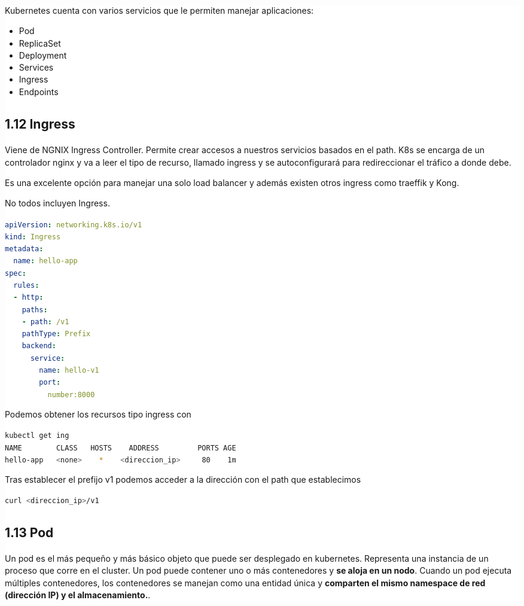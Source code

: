 Kubernetes cuenta con varios servicios que le permiten manejar aplicaciones:

-   Pod
-   ReplicaSet
-   Deployment
-   Services
-   Ingress
-   Endpoints

## 1.12 Ingress 

Viene de NGNIX Ingress Controller. Permite crear accesos a nuestros servicios basados en el path. K8s se encarga de un controlador nginx y va a leer el tipo de recurso, llamado ingress y se autoconfigurará para redireccionar el tráfico a donde debe. 

Es una excelente opción para manejar una solo load balancer y además existen otros ingress como traeffik y Kong.

No todos incluyen Ingress.

``` yaml
apiVersion: networking.k8s.io/v1
kind: Ingress
metadata:
  name: hello-app
spec:
  rules:
  - http:
    paths:
    - path: /v1
    pathType: Prefix
    backend:
      service:
        name: hello-v1
        port:
          number:8000
```

Podemos obtener los recursos tipo ingress con 

```bash
kubectl get ing
NAME        CLASS   HOSTS    ADDRESS         PORTS AGE
hello-app   <none>    *    <direccion_ip>     80    1m
```

Tras establecer el prefijo v1 podemos acceder a la dirección con el path que establecimos

```bash
curl <direccion_ip>/v1
```

## 1.13 Pod

Un pod es el más pequeño y más básico objeto que puede ser desplegado en
kubernetes. Representa una instancia de un proceso que corre en el cluster. Un
pod puede contener uno o más contenedores y **se aloja en un nodo**. Cuando un
pod ejecuta múltiples contenedores, los contenedores se manejan como una entidad
única y **comparten el mismo namespace de red (dirección IP) y el
almacenamiento.**. 
